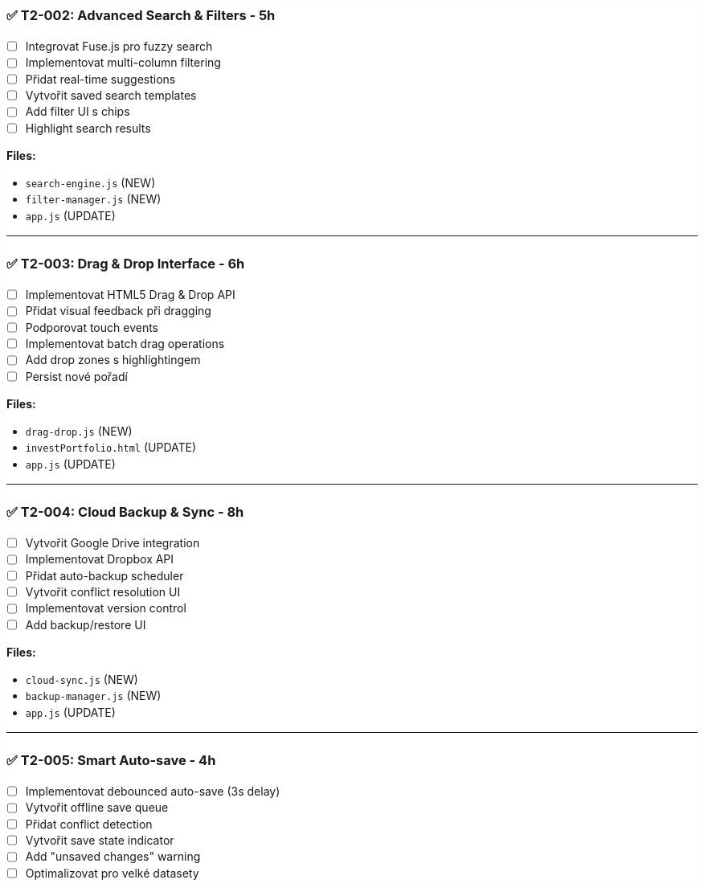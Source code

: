 
### ✅ T2-002: Advanced Search & Filters - 5h
- [ ] Integrovat Fuse.js pro fuzzy search
- [ ] Implementovat multi-column filtering
- [ ] Přidat real-time suggestions
- [ ] Vytvořit saved search templates
- [ ] Add filter UI s chips
- [ ] Highlight search results

**Files:**
- `search-engine.js` (NEW)
- `filter-manager.js` (NEW)
- `app.js` (UPDATE)

---

### ✅ T2-003: Drag & Drop Interface - 6h
- [ ] Implementovat HTML5 Drag & Drop API
- [ ] Přidat visual feedback při dragging
- [ ] Podporovat touch events
- [ ] Implementovat batch drag operations
- [ ] Add drop zones s highlightingem
- [ ] Persist nové pořadí

**Files:**
- `drag-drop.js` (NEW)
- `investPortfolio.html` (UPDATE)
- `app.js` (UPDATE)

---

### ✅ T2-004: Cloud Backup & Sync - 8h
- [ ] Vytvořit Google Drive integration
- [ ] Implementovat Dropbox API
- [ ] Přidat auto-backup scheduler
- [ ] Vytvořit conflict resolution UI
- [ ] Implementovat version control
- [ ] Add backup/restore UI

**Files:**
- `cloud-sync.js` (NEW)
- `backup-manager.js` (NEW)
- `app.js` (UPDATE)

---

### ✅ T2-005: Smart Auto-save - 4h
- [ ] Implementovat debounced auto-save (3s delay)
- [ ] Vytvořit offline save queue
- [ ] Přidat conflict detection
- [ ] Vytvořit save state indicator
- [ ] Add "unsaved changes" warning
- [ ] Optimalizovat pro velké datasety
